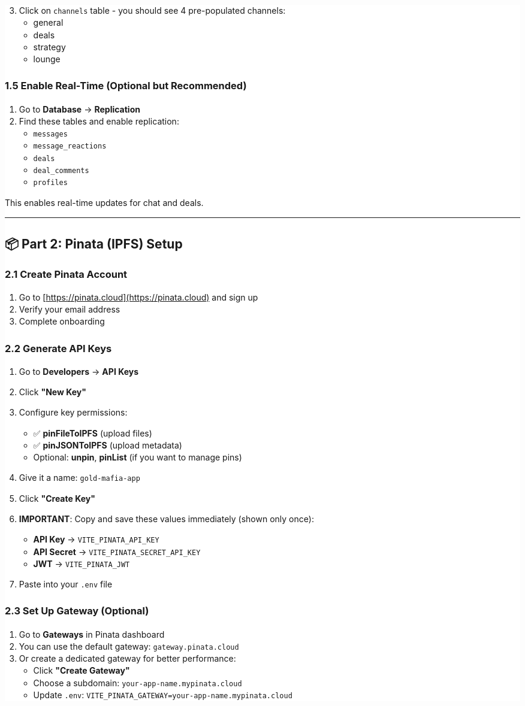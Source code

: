 3. Click on `channels` table - you should see 4 pre-populated channels:
   - general
   - deals
   - strategy
   - lounge

### 1.5 Enable Real-Time (Optional but Recommended)

1. Go to **Database** → **Replication**
2. Find these tables and enable replication:
   - `messages`
   - `message_reactions`
   - `deals`
   - `deal_comments`
   - `profiles`

This enables real-time updates for chat and deals.

---

## 📦 Part 2: Pinata (IPFS) Setup

### 2.1 Create Pinata Account

1. Go to [https://pinata.cloud](https://pinata.cloud) and sign up
2. Verify your email address
3. Complete onboarding

### 2.2 Generate API Keys

1. Go to **Developers** → **API Keys**
2. Click **"New Key"**
3. Configure key permissions:
   - ✅ **pinFileToIPFS** (upload files)
   - ✅ **pinJSONToIPFS** (upload metadata)
   - Optional: **unpin**, **pinList** (if you want to manage pins)
4. Give it a name: `gold-mafia-app`
5. Click **"Create Key"**
6. **IMPORTANT**: Copy and save these values immediately (shown only once):
   - **API Key** → `VITE_PINATA_API_KEY`
   - **API Secret** → `VITE_PINATA_SECRET_API_KEY`
   - **JWT** → `VITE_PINATA_JWT`

7. Paste into your `.env` file

### 2.3 Set Up Gateway (Optional)

1. Go to **Gateways** in Pinata dashboard
2. You can use the default gateway: `gateway.pinata.cloud`
3. Or create a dedicated gateway for better performance:
   - Click **"Create Gateway"**
   - Choose a subdomain: `your-app-name.mypinata.cloud`
   - Update `.env`: `VITE_PINATA_GATEWAY=your-app-name.mypinata.cloud`
